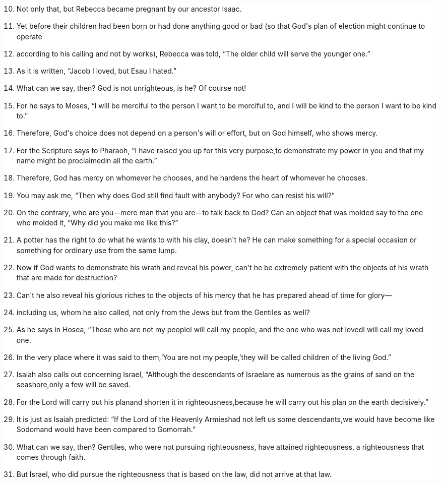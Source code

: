 10. Not only that, but Rebecca became pregnant by our ancestor Isaac.

11. Yet before their children had been born or had done anything good or bad (so that God's plan of election might continue to operate

12. according to his calling and not by works), Rebecca was told, “The older child will serve the younger one.”

13. As it is written, “Jacob I loved, but Esau I hated.”

14. What can we say, then? God is not unrighteous, is he? Of course not!

15. For he says to Moses, “I will be merciful to the person I want to be merciful to, and I will be kind to the person I want to be kind to.”

16. Therefore, God's choice does not depend on a person's will or effort, but on God himself, who shows mercy.

17. For the Scripture says to Pharaoh,	“I have raised you up for this very purpose,to demonstrate my power in you	and that my name might be proclaimedin all the earth.”

18. Therefore, God has mercy on whomever he chooses, and he hardens the heart of whomever he chooses.

19. You may ask me, “Then why does God still find fault with anybody? For who can resist his will?”

20. On the contrary, who are you—mere man that you are—to talk back to God? Can an object that was molded say to the one who molded it, “Why did you make me like this?”

21. A potter has the right to do what he wants to with his clay, doesn't he? He can make something for a special occasion or something for ordinary use from the same lump.

22. Now if God wants to demonstrate his wrath and reveal his power, can't he be extremely patient with the objects of his wrath that are made for destruction?

23. Can't he also reveal his glorious riches to the objects of his mercy that he has prepared ahead of time for glory—

24. including us, whom he also called, not only from the Jews but from the Gentiles as well?

25. As he says in Hosea,	“Those who are not my peopleI will call my people,	and the one who was not lovedI will call my loved one.

26. In the very place where it was said to them,‘You are not my people,’they will be called children of the living God.”

27. Isaiah also calls out concerning Israel,	“Although the descendants of Israelare as numerous as the grains of sand on the seashore,only a few will be saved.

28. For the Lord will carry out his planand shorten it in righteousness,because he will carry out his plan on the earth decisively.”

29. It is just as Isaiah predicted:	“If the Lord of the Heavenly Armieshad not left us some descendants,we would have become like Sodomand would have been compared to Gomorrah.”

30. What can we say, then? Gentiles, who were not pursuing righteousness, have attained righteousness, a righteousness that comes through faith.

31. But Israel, who did pursue the righteousness that is based on the law, did not arrive at that law.

